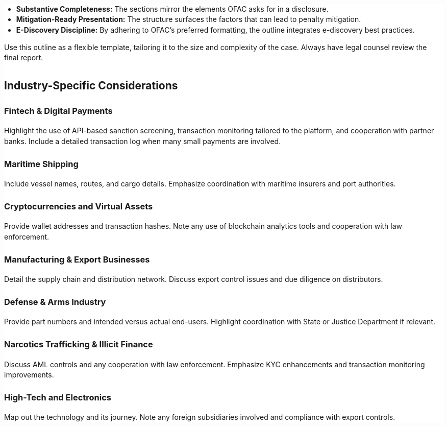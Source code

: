 * **Substantive Completeness:** The sections mirror the elements OFAC asks for in a disclosure.
* **Mitigation-Ready Presentation:** The structure surfaces the factors that can lead to penalty mitigation.
* **E-Discovery Discipline:** By adhering to OFAC’s preferred formatting, the outline integrates e-discovery best practices.

Use this outline as a flexible template, tailoring it to the size and complexity of the case. Always have legal counsel review the final report.

## Industry-Specific Considerations

### Fintech & Digital Payments
Highlight the use of API-based sanction screening, transaction monitoring tailored to the platform, and cooperation with partner banks. Include a detailed transaction log when many small payments are involved.

### Maritime Shipping
Include vessel names, routes, and cargo details. Emphasize coordination with maritime insurers and port authorities.

### Cryptocurrencies and Virtual Assets
Provide wallet addresses and transaction hashes. Note any use of blockchain analytics tools and cooperation with law enforcement.

### Manufacturing & Export Businesses
Detail the supply chain and distribution network. Discuss export control issues and due diligence on distributors.

### Defense & Arms Industry
Provide part numbers and intended versus actual end-users. Highlight coordination with State or Justice Department if relevant.

### Narcotics Trafficking & Illicit Finance
Discuss AML controls and any cooperation with law enforcement. Emphasize KYC enhancements and transaction monitoring improvements.

### High-Tech and Electronics
Map out the technology and its journey. Note any foreign subsidiaries involved and compliance with export controls.


